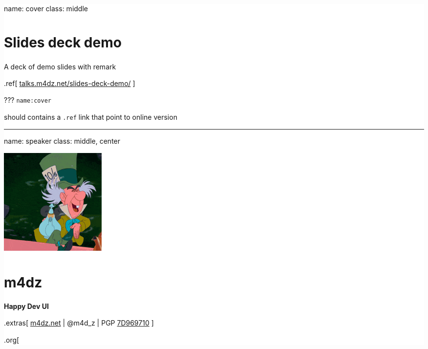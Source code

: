 name: cover
class: middle

# Slides deck demo

A deck of demo slides with remark

.ref[
  [talks.m4dz.net/slides-deck-demo/](https://talks.m4dz.net/slides-deck-demo/)
]

???
`name:cover`

should contains a `.ref` link that point to online version


---
name: speaker
class: middle, center

![mad hatter](./img/mad-hatter.gif)

# m4dz

**Happy Dev UI**

.extras[
[m4dz.net](https://m4dz.net) | @m4d_z | PGP [7D969710](http://m4dz.net/7D969710.asc)
]


.org[